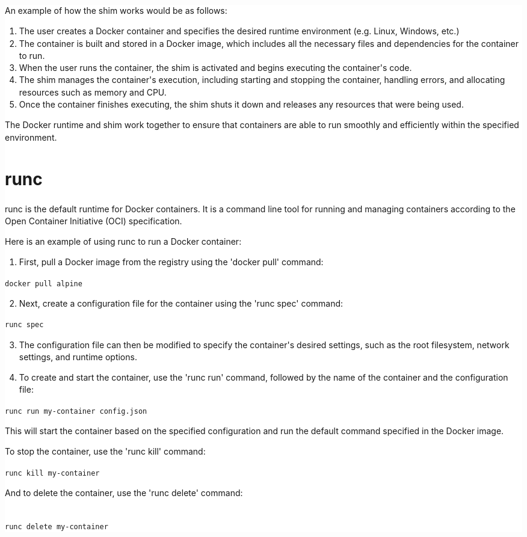 An example of how the shim works would be as follows:

1. The user creates a Docker container and specifies the desired runtime environment (e.g. Linux, Windows, etc.)
2. The container is built and stored in a Docker image, which includes all the necessary files and dependencies for the container to run.
3. When the user runs the container, the shim is activated and begins executing the container's code.
4. The shim manages the container's execution, including starting and stopping the container, handling errors, and allocating resources such as memory and CPU.
5. Once the container finishes executing, the shim shuts it down and releases any resources that were being used.

The Docker runtime and shim work together to ensure that containers are able to run smoothly and efficiently within the specified environment.

# runc 

runc is the default runtime for Docker containers. It is a command line tool for running and managing containers according to the Open Container Initiative (OCI) specification.

Here is an example of using runc to run a Docker container:

1. First, pull a Docker image from the registry using the 'docker pull' command:

```
docker pull alpine

```
2. Next, create a configuration file for the container using the 'runc spec' command:

```
runc spec

```

3. The configuration file can then be modified to specify the container's desired settings, such as the root filesystem, network settings, and runtime options.

4. To create and start the container, use the 'runc run' command, followed by the name of the container and the configuration file:

```
runc run my-container config.json

```
This will start the container based on the specified configuration and run the default command specified in the Docker image.

To stop the container, use the 'runc kill' command:

```
runc kill my-container

```
And to delete the container, use the 'runc delete' command:

```

runc delete my-container

```



